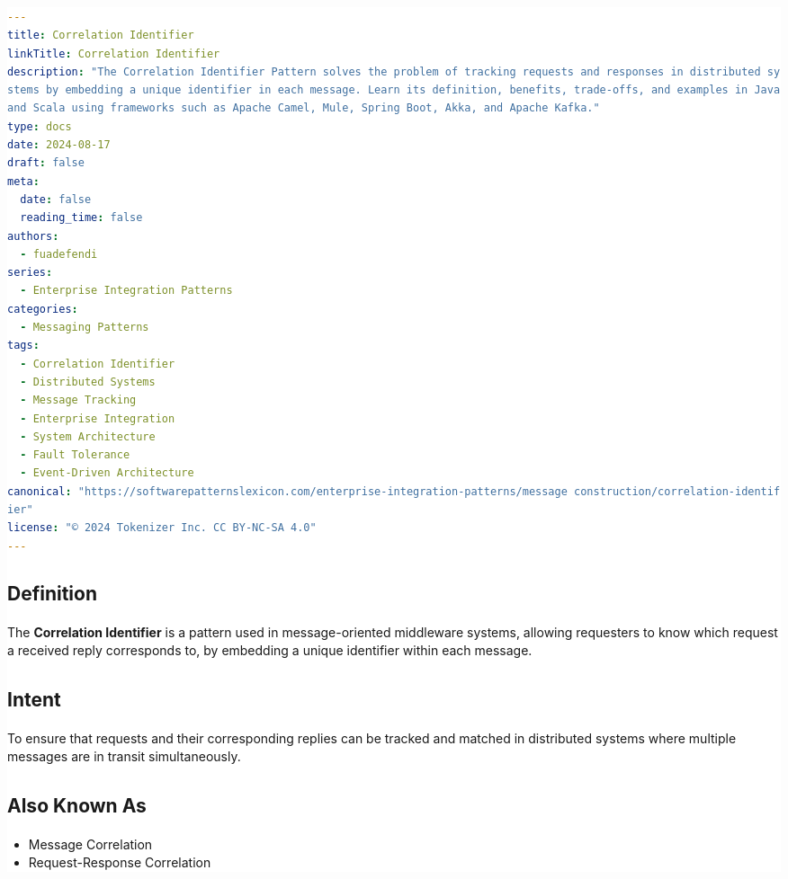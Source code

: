 ```yaml
---
title: Correlation Identifier
linkTitle: Correlation Identifier
description: "The Correlation Identifier Pattern solves the problem of tracking requests and responses in distributed systems by embedding a unique identifier in each message. Learn its definition, benefits, trade-offs, and examples in Java and Scala using frameworks such as Apache Camel, Mule, Spring Boot, Akka, and Apache Kafka."
type: docs
date: 2024-08-17
draft: false
meta: 
  date: false
  reading_time: false
authors:
  - fuadefendi
series:
  - Enterprise Integration Patterns
categories:
  - Messaging Patterns
tags:
  - Correlation Identifier
  - Distributed Systems
  - Message Tracking
  - Enterprise Integration
  - System Architecture
  - Fault Tolerance
  - Event-Driven Architecture
canonical: "https://softwarepatternslexicon.com/enterprise-integration-patterns/message construction/correlation-identifier"
license: "© 2024 Tokenizer Inc. CC BY-NC-SA 4.0"
---
```




## Definition

The **Correlation Identifier** is a pattern used in message-oriented middleware systems, allowing requesters to know which request a received reply corresponds to, by embedding a unique identifier within each message.

## Intent

To ensure that requests and their corresponding replies can be tracked and matched in distributed systems where multiple messages are in transit simultaneously.

## Also Known As

- Message Correlation
- Request-Response Correlation
